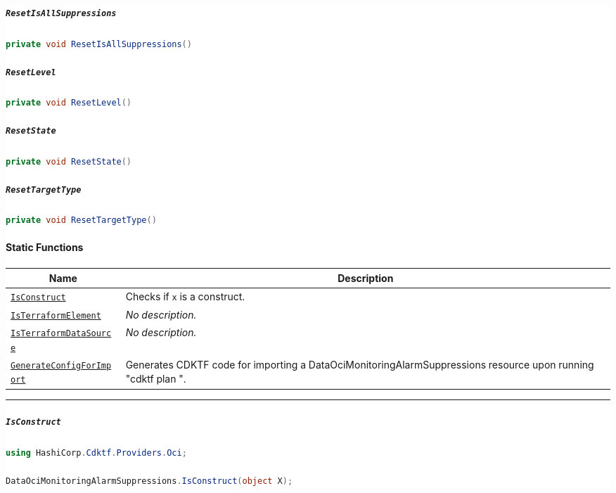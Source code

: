 ##### `ResetIsAllSuppressions` <a name="ResetIsAllSuppressions" id="rhizo-co-terraform-provider-oci.dataOciMonitoringAlarmSuppressions.DataOciMonitoringAlarmSuppressions.resetIsAllSuppressions"></a>

```csharp
private void ResetIsAllSuppressions()
```

##### `ResetLevel` <a name="ResetLevel" id="rhizo-co-terraform-provider-oci.dataOciMonitoringAlarmSuppressions.DataOciMonitoringAlarmSuppressions.resetLevel"></a>

```csharp
private void ResetLevel()
```

##### `ResetState` <a name="ResetState" id="rhizo-co-terraform-provider-oci.dataOciMonitoringAlarmSuppressions.DataOciMonitoringAlarmSuppressions.resetState"></a>

```csharp
private void ResetState()
```

##### `ResetTargetType` <a name="ResetTargetType" id="rhizo-co-terraform-provider-oci.dataOciMonitoringAlarmSuppressions.DataOciMonitoringAlarmSuppressions.resetTargetType"></a>

```csharp
private void ResetTargetType()
```

#### Static Functions <a name="Static Functions" id="Static Functions"></a>

| **Name** | **Description** |
| --- | --- |
| <code><a href="#rhizo-co-terraform-provider-oci.dataOciMonitoringAlarmSuppressions.DataOciMonitoringAlarmSuppressions.isConstruct">IsConstruct</a></code> | Checks if `x` is a construct. |
| <code><a href="#rhizo-co-terraform-provider-oci.dataOciMonitoringAlarmSuppressions.DataOciMonitoringAlarmSuppressions.isTerraformElement">IsTerraformElement</a></code> | *No description.* |
| <code><a href="#rhizo-co-terraform-provider-oci.dataOciMonitoringAlarmSuppressions.DataOciMonitoringAlarmSuppressions.isTerraformDataSource">IsTerraformDataSource</a></code> | *No description.* |
| <code><a href="#rhizo-co-terraform-provider-oci.dataOciMonitoringAlarmSuppressions.DataOciMonitoringAlarmSuppressions.generateConfigForImport">GenerateConfigForImport</a></code> | Generates CDKTF code for importing a DataOciMonitoringAlarmSuppressions resource upon running "cdktf plan <stack-name>". |

---

##### `IsConstruct` <a name="IsConstruct" id="rhizo-co-terraform-provider-oci.dataOciMonitoringAlarmSuppressions.DataOciMonitoringAlarmSuppressions.isConstruct"></a>

```csharp
using HashiCorp.Cdktf.Providers.Oci;

DataOciMonitoringAlarmSuppressions.IsConstruct(object X);
```
